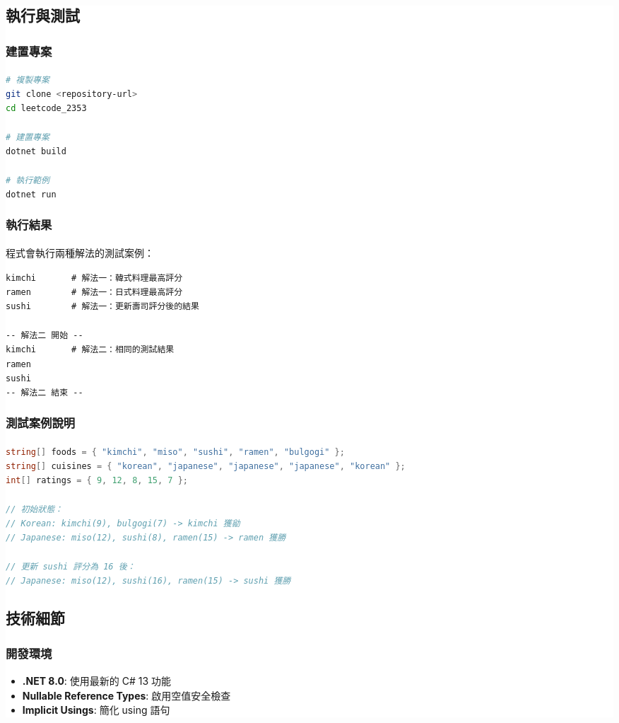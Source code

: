 ## 執行與測試

### 建置專案

```bash
# 複製專案
git clone <repository-url>
cd leetcode_2353

# 建置專案
dotnet build

# 執行範例
dotnet run
```

### 執行結果

程式會執行兩種解法的測試案例：

```
kimchi       # 解法一：韓式料理最高評分
ramen        # 解法一：日式料理最高評分  
sushi        # 解法一：更新壽司評分後的結果

-- 解法二 開始 --
kimchi       # 解法二：相同的測試結果
ramen
sushi
-- 解法二 結束 --
```

### 測試案例說明

```csharp
string[] foods = { "kimchi", "miso", "sushi", "ramen", "bulgogi" };
string[] cuisines = { "korean", "japanese", "japanese", "japanese", "korean" };
int[] ratings = { 9, 12, 8, 15, 7 };

// 初始狀態：
// Korean: kimchi(9), bulgogi(7) -> kimchi 獲勜
// Japanese: miso(12), sushi(8), ramen(15) -> ramen 獲勝

// 更新 sushi 評分為 16 後：
// Japanese: miso(12), sushi(16), ramen(15) -> sushi 獲勝
```

## 技術細節

### 開發環境
- **.NET 8.0**: 使用最新的 C# 13 功能
- **Nullable Reference Types**: 啟用空值安全檢查
- **Implicit Usings**: 簡化 using 語句
